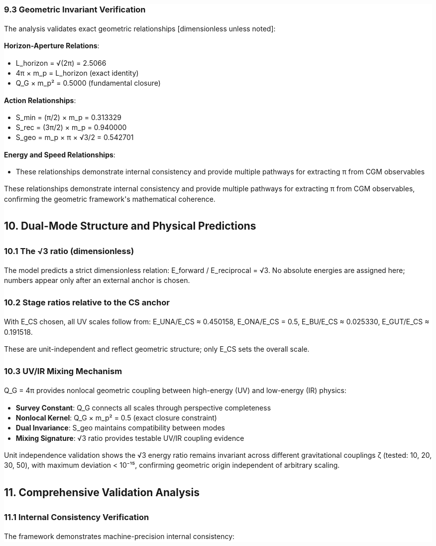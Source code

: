### 9.3 Geometric Invariant Verification

The analysis validates exact geometric relationships [dimensionless unless noted]:

**Horizon-Aperture Relations**:
- L_horizon = √(2π) = 2.5066
- 4π × m_p = L_horizon (exact identity)
- Q_G × m_p² = 0.5000 (fundamental closure)

**Action Relationships**:
- S_min = (π/2) × m_p = 0.313329
- S_rec = (3π/2) × m_p = 0.940000  
- S_geo = m_p × π × √3/2 = 0.542701

**Energy and Speed Relationships**:
- These relationships demonstrate internal consistency and provide multiple pathways for extracting π from CGM observables

These relationships demonstrate internal consistency and provide multiple pathways for extracting π from CGM observables, confirming the geometric framework's mathematical coherence.

## 10. Dual-Mode Structure and Physical Predictions

### 10.1 The √3 ratio (dimensionless)

The model predicts a strict dimensionless relation: E_forward / E_reciprocal = √3.
No absolute energies are assigned here; numbers appear only after an external anchor is chosen.

### 10.2 Stage ratios relative to the CS anchor

With E_CS chosen, all UV scales follow from:
E_UNA/E_CS ≈ 0.450158, E_ONA/E_CS = 0.5, E_BU/E_CS ≈ 0.025330, E_GUT/E_CS ≈ 0.191518.

These are unit-independent and reflect geometric structure; only E_CS sets the overall scale.

### 10.3 UV/IR Mixing Mechanism

Q_G = 4π provides nonlocal geometric coupling between high-energy (UV) and low-energy (IR) physics:

- **Survey Constant**: Q_G connects all scales through perspective completeness
- **Nonlocal Kernel**: Q_G × m_p² = 0.5 (exact closure constraint)
- **Dual Invariance**: S_geo maintains compatibility between modes
- **Mixing Signature**: √3 ratio provides testable UV/IR coupling evidence

Unit independence validation shows the √3 energy ratio remains invariant across different gravitational couplings ζ (tested: 10, 20, 30, 50), with maximum deviation < 10⁻¹⁵, confirming geometric origin independent of arbitrary scaling.

## 11. Comprehensive Validation Analysis

### 11.1 Internal Consistency Verification

The framework demonstrates machine-precision internal consistency:
